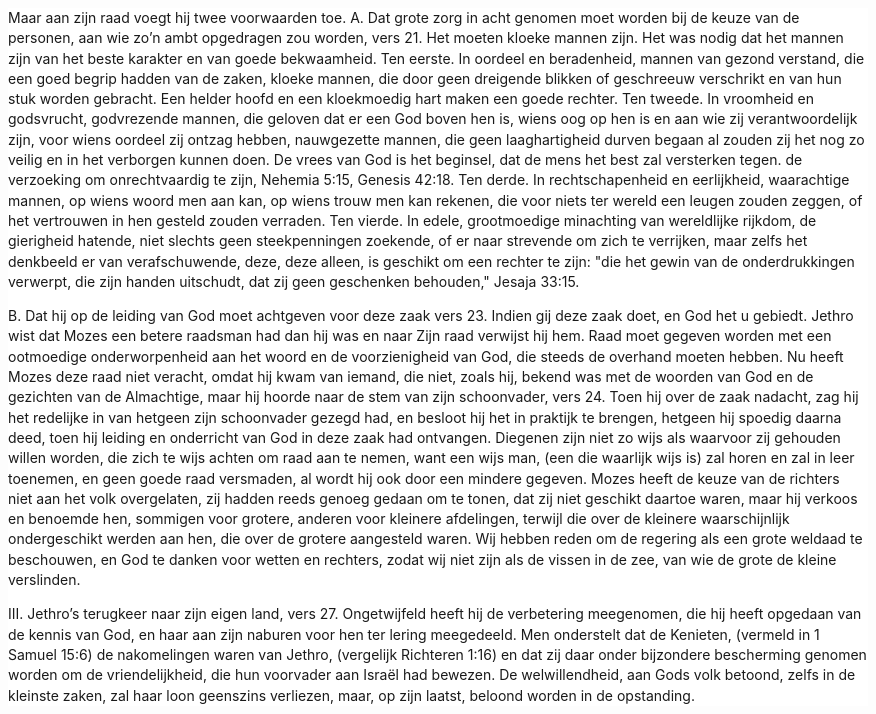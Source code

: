 Maar aan zijn raad voegt hij twee voorwaarden toe.
A. Dat grote zorg in acht genomen moet worden bij de keuze van de personen, aan wie zo’n ambt opgedragen zou worden, vers 21. Het moeten kloeke mannen zijn. Het was nodig dat het mannen zijn van het beste karakter en van goede bekwaamheid.
Ten eerste. In oordeel en beradenheid, mannen van gezond verstand, die een goed begrip hadden van de zaken, kloeke mannen, die door geen dreigende blikken of geschreeuw verschrikt en van hun stuk worden gebracht. Een helder hoofd en een kloekmoedig hart maken een goede rechter.
Ten tweede. In vroomheid en godsvrucht, godvrezende mannen, die geloven dat er een God boven hen is, wiens oog op hen is en aan wie zij verantwoordelijk zijn, voor wiens oordeel zij ontzag hebben, nauwgezette mannen, die geen laaghartigheid durven begaan al zouden zij het nog zo veilig en in het verborgen kunnen doen. De vrees van God is het beginsel, dat de mens het best zal versterken tegen. de verzoeking om onrechtvaardig te zijn, Nehemia 5:15, Genesis 42:18.
Ten derde. In rechtschapenheid en eerlijkheid, waarachtige mannen, op wiens woord men aan kan, op wiens trouw men kan rekenen, die voor niets ter wereld een leugen zouden zeggen, of het vertrouwen in hen gesteld zouden verraden. Ten vierde. In edele, grootmoedige minachting van wereldlijke rijkdom, de gierigheid hatende, niet slechts geen steekpenningen zoekende, of er naar strevende om zich te verrijken, maar zelfs het denkbeeld er van verafschuwende, deze, deze alleen, is geschikt om een rechter te zijn: "die het gewin van de onderdrukkingen verwerpt, die zijn handen uitschudt, dat zij geen geschenken behouden," Jesaja 33:15.

B. Dat hij op de leiding van God moet achtgeven voor deze zaak vers 23. Indien gij deze zaak doet, en God het u gebiedt. Jethro wist dat Mozes een betere raadsman had dan hij was en naar Zijn raad verwijst hij hem. Raad moet gegeven worden met een ootmoedige onderworpenheid aan het woord en de voorzienigheid van God, die steeds de overhand moeten hebben. Nu heeft Mozes deze raad niet veracht, omdat hij kwam van iemand, die niet, zoals hij, bekend was met de woorden van God en de gezichten van de Almachtige, maar hij hoorde naar de stem van zijn schoonvader, vers 24. Toen hij over de zaak nadacht, zag hij het redelijke in van hetgeen zijn schoonvader gezegd had, en besloot hij het in praktijk te brengen, hetgeen hij spoedig daarna deed, toen hij leiding en onderricht van God in deze zaak had ontvangen. Diegenen zijn niet zo wijs als waarvoor zij gehouden willen worden, die zich te wijs achten om raad aan te nemen, want een wijs man, (een die waarlijk wijs is) zal horen en zal in leer toenemen, en geen goede raad versmaden, al wordt hij ook door een mindere gegeven. Mozes heeft de keuze van de richters niet aan het volk overgelaten, zij hadden reeds genoeg gedaan om te tonen, dat zij niet geschikt daartoe waren, maar hij verkoos en benoemde hen, sommigen voor grotere, anderen voor kleinere afdelingen, terwijl die over de kleinere waarschijnlijk ondergeschikt werden aan hen, die over de grotere aangesteld waren. Wij hebben reden om de regering als een grote weldaad te beschouwen, en God te danken voor wetten en rechters, zodat wij niet zijn als de vissen in de zee, van wie de grote de kleine verslinden.

III. Jethro’s terugkeer naar zijn eigen land, vers 27. Ongetwijfeld heeft hij de verbetering meegenomen, die hij heeft opgedaan van de kennis van God, en haar aan zijn naburen voor hen ter lering meegedeeld. Men onderstelt dat de Kenieten, (vermeld in 1 Samuel 15:6) de nakomelingen waren van Jethro, (vergelijk Richteren 1:16) en dat zij daar onder bijzondere bescherming genomen worden om de vriendelijkheid, die hun voorvader aan Israël had bewezen. De welwillendheid, aan Gods volk betoond, zelfs in de kleinste zaken, zal haar loon geenszins verliezen, maar, op zijn laatst, beloond worden in de opstanding.